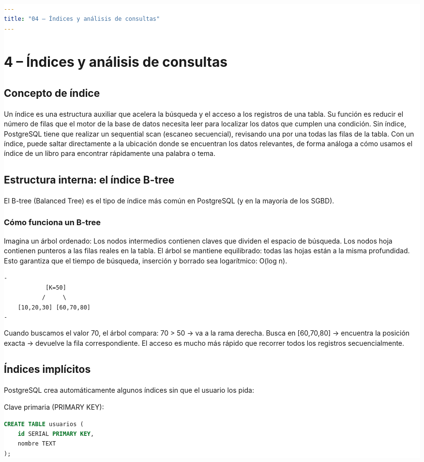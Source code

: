 ```yaml
---
title: "04 – Índices y análisis de consultas"
---
```


# 4 – Índices y análisis de consultas
## Concepto de índice
Un índice es una estructura auxiliar que acelera la búsqueda y el acceso a los registros de una tabla.
Su función es reducir el número de filas que el motor de la base de datos necesita leer para localizar los datos que cumplen una condición.
Sin índice, PostgreSQL tiene que realizar un sequential scan (escaneo secuencial), revisando una por una todas las filas de la tabla.
Con un índice, puede saltar directamente a la ubicación donde se encuentran los datos relevantes, de forma análoga a cómo usamos el índice de un libro para encontrar rápidamente una palabra o tema.

## Estructura interna: el índice B-tree
El B-tree (Balanced Tree) es el tipo de índice más común en PostgreSQL (y en la mayoría de los SGBD).

### Cómo funciona un B-tree
Imagina un árbol ordenado:
Los nodos intermedios contienen claves que dividen el espacio de búsqueda.
Los nodos hoja contienen punteros a las filas reales en la tabla.
El árbol se mantiene equilibrado: todas las hojas están a la misma profundidad.
Esto garantiza que el tiempo de búsqueda, inserción y borrado sea logarítmico: O(log n).

```plain
-
            [K=50]
           /     \
	[10,20,30] [60,70,80]
-
```

Cuando buscamos el valor 70, el árbol compara:
70 > 50 → va a la rama derecha.
Busca en [60,70,80] → encuentra la posición exacta → devuelve la fila correspondiente.
El acceso es mucho más rápido que recorrer todos los registros secuencialmente.

## Índices implícitos
PostgreSQL crea automáticamente algunos índices sin que el usuario los pida:

Clave primaria (PRIMARY KEY):

```sql
CREATE TABLE usuarios (
    id SERIAL PRIMARY KEY,
    nombre TEXT
);
```
